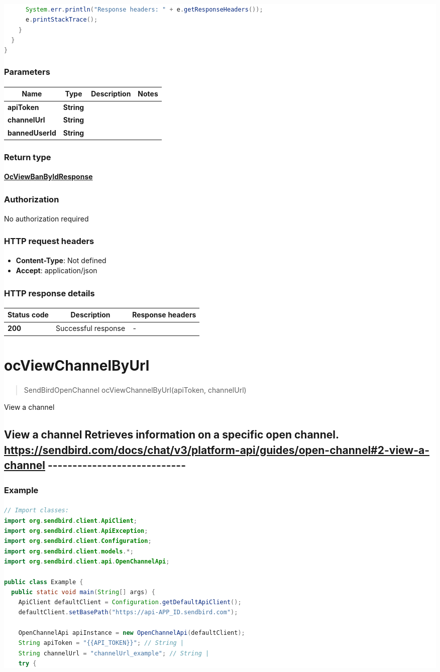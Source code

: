 ```java
      System.err.println("Response headers: " + e.getResponseHeaders());
      e.printStackTrace();
    }
  }
}
```

### Parameters

Name | Type | Description  | Notes
------------- | ------------- | ------------- | -------------
 **apiToken** | **String**|  |
 **channelUrl** | **String**|  |
 **bannedUserId** | **String**|  |

### Return type

[**OcViewBanByIdResponse**](OcViewBanByIdResponse.md)

### Authorization

No authorization required

### HTTP request headers

 - **Content-Type**: Not defined
 - **Accept**: application/json

### HTTP response details
| Status code | Description | Response headers |
|-------------|-------------|------------------|
**200** | Successful response |  -  |

<a name="ocViewChannelByUrl"></a>
# **ocViewChannelByUrl**
> SendBirdOpenChannel ocViewChannelByUrl(apiToken, channelUrl)

View a channel

## View a channel  Retrieves information on a specific open channel.  https://sendbird.com/docs/chat/v3/platform-api/guides/open-channel#2-view-a-channel ----------------------------

### Example
```java
// Import classes:
import org.sendbird.client.ApiClient;
import org.sendbird.client.ApiException;
import org.sendbird.client.Configuration;
import org.sendbird.client.models.*;
import org.sendbird.client.api.OpenChannelApi;

public class Example {
  public static void main(String[] args) {
    ApiClient defaultClient = Configuration.getDefaultApiClient();
    defaultClient.setBasePath("https://api-APP_ID.sendbird.com");

    OpenChannelApi apiInstance = new OpenChannelApi(defaultClient);
    String apiToken = "{{API_TOKEN}}"; // String | 
    String channelUrl = "channelUrl_example"; // String | 
    try {
```